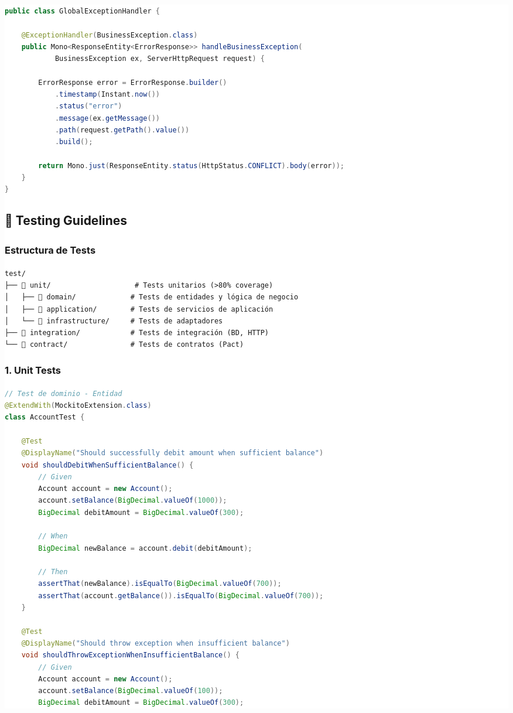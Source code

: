 ```java
public class GlobalExceptionHandler {

    @ExceptionHandler(BusinessException.class)
    public Mono<ResponseEntity<ErrorResponse>> handleBusinessException(
            BusinessException ex, ServerHttpRequest request) {

        ErrorResponse error = ErrorResponse.builder()
            .timestamp(Instant.now())
            .status("error")
            .message(ex.getMessage())
            .path(request.getPath().value())
            .build();

        return Mono.just(ResponseEntity.status(HttpStatus.CONFLICT).body(error));
    }
}
```

## 🧪 **Testing Guidelines**

### **Estructura de Tests**

```
test/
├── 📁 unit/                    # Tests unitarios (>80% coverage)
│   ├── 📁 domain/             # Tests de entidades y lógica de negocio
│   ├── 📁 application/        # Tests de servicios de aplicación
│   └── 📁 infrastructure/     # Tests de adaptadores
├── 📁 integration/            # Tests de integración (BD, HTTP)
└── 📁 contract/               # Tests de contratos (Pact)
```

### **1. Unit Tests**

```java
// Test de dominio - Entidad
@ExtendWith(MockitoExtension.class)
class AccountTest {

    @Test
    @DisplayName("Should successfully debit amount when sufficient balance")
    void shouldDebitWhenSufficientBalance() {
        // Given
        Account account = new Account();
        account.setBalance(BigDecimal.valueOf(1000));
        BigDecimal debitAmount = BigDecimal.valueOf(300);

        // When
        BigDecimal newBalance = account.debit(debitAmount);

        // Then
        assertThat(newBalance).isEqualTo(BigDecimal.valueOf(700));
        assertThat(account.getBalance()).isEqualTo(BigDecimal.valueOf(700));
    }

    @Test
    @DisplayName("Should throw exception when insufficient balance")
    void shouldThrowExceptionWhenInsufficientBalance() {
        // Given
        Account account = new Account();
        account.setBalance(BigDecimal.valueOf(100));
        BigDecimal debitAmount = BigDecimal.valueOf(300);

```